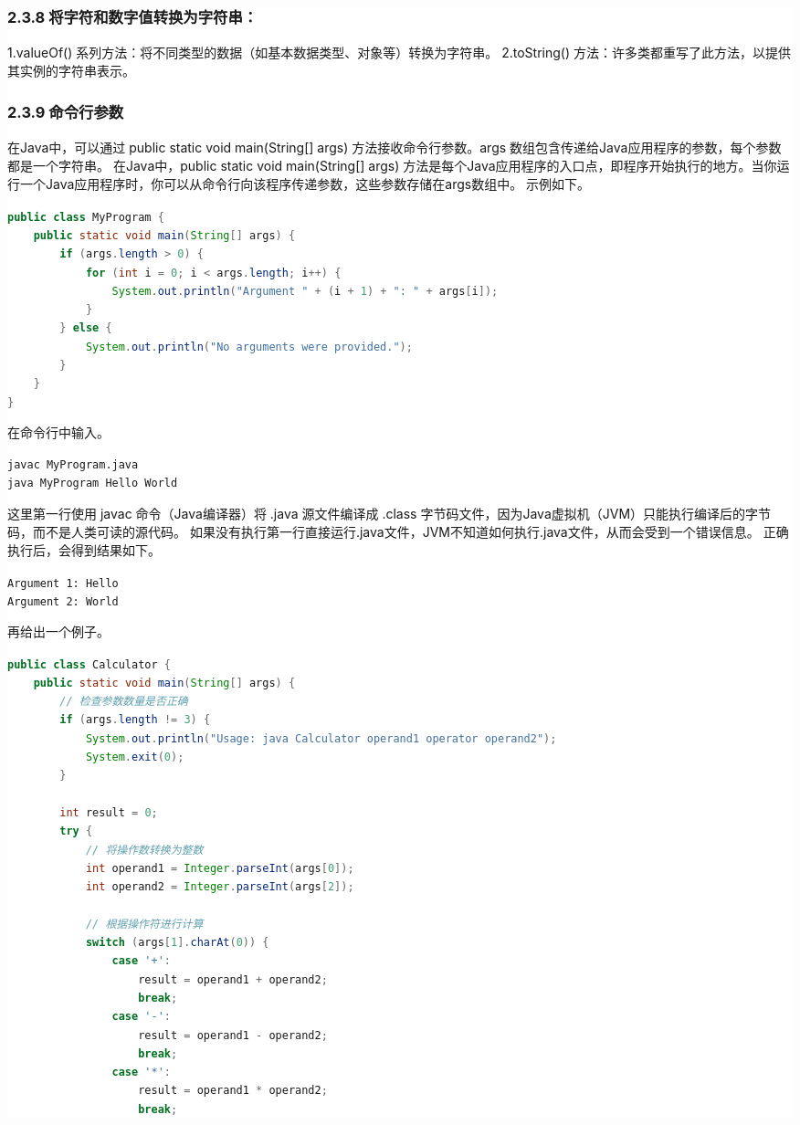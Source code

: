 
### 2.3.8 将字符和数字值转换为字符串：
1.valueOf() 系列方法：将不同类型的数据（如基本数据类型、对象等）转换为字符串。
2.toString() 方法：许多类都重写了此方法，以提供其实例的字符串表示。

### 2.3.9 命令行参数
在Java中，可以通过 public static void main(String[] args) 方法接收命令行参数。args 数组包含传递给Java应用程序的参数，每个参数都是一个字符串。
在Java中，public static void main(String[] args) 方法是每个Java应用程序的入口点，即程序开始执行的地方。当你运行一个Java应用程序时，你可以从命令行向该程序传递参数，这些参数存储在args数组中。
示例如下。

```java
public class MyProgram {
    public static void main(String[] args) {
        if (args.length > 0) {
            for (int i = 0; i < args.length; i++) {
                System.out.println("Argument " + (i + 1) + ": " + args[i]);
            }
        } else {
            System.out.println("No arguments were provided.");
        }
    }
}
```
在命令行中输入。

```sh
javac MyProgram.java
java MyProgram Hello World
```
这里第一行使用 javac 命令（Java编译器）将 .java 源文件编译成 .class 字节码文件，因为Java虚拟机（JVM）只能执行编译后的字节码，而不是人类可读的源代码。
如果没有执行第一行直接运行.java文件，JVM不知道如何执行.java文件，从而会受到一个错误信息。
正确执行后，会得到结果如下。

```sh
Argument 1: Hello
Argument 2: World
```

再给出一个例子。

```java
public class Calculator {
    public static void main(String[] args) {
        // 检查参数数量是否正确
        if (args.length != 3) {
            System.out.println("Usage: java Calculator operand1 operator operand2");
            System.exit(0);
        }

        int result = 0;
        try {
            // 将操作数转换为整数
            int operand1 = Integer.parseInt(args[0]);
            int operand2 = Integer.parseInt(args[2]);

            // 根据操作符进行计算
            switch (args[1].charAt(0)) {
                case '+':
                    result = operand1 + operand2;
                    break;
                case '-':
                    result = operand1 - operand2;
                    break;
                case '*':
                    result = operand1 * operand2;
                    break;
```